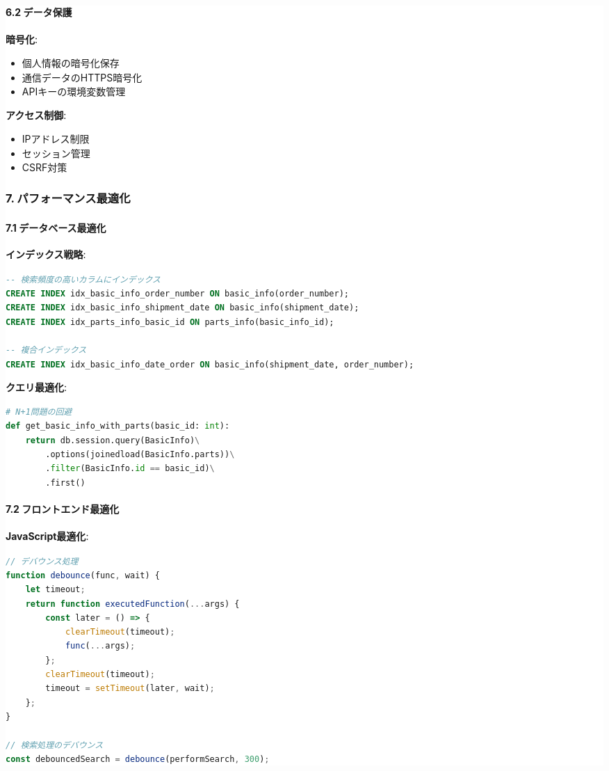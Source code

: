 #### 6.2 データ保護

**暗号化**:
- 個人情報の暗号化保存
- 通信データのHTTPS暗号化
- APIキーの環境変数管理

**アクセス制御**:
- IPアドレス制限
- セッション管理
- CSRF対策

### 7. パフォーマンス最適化

#### 7.1 データベース最適化

**インデックス戦略**:
```sql
-- 検索頻度の高いカラムにインデックス
CREATE INDEX idx_basic_info_order_number ON basic_info(order_number);
CREATE INDEX idx_basic_info_shipment_date ON basic_info(shipment_date);
CREATE INDEX idx_parts_info_basic_id ON parts_info(basic_info_id);

-- 複合インデックス
CREATE INDEX idx_basic_info_date_order ON basic_info(shipment_date, order_number);
```

**クエリ最適化**:
```python
# N+1問題の回避
def get_basic_info_with_parts(basic_id: int):
    return db.session.query(BasicInfo)\
        .options(joinedload(BasicInfo.parts))\
        .filter(BasicInfo.id == basic_id)\
        .first()
```

#### 7.2 フロントエンド最適化

**JavaScript最適化**:
```javascript
// デバウンス処理
function debounce(func, wait) {
    let timeout;
    return function executedFunction(...args) {
        const later = () => {
            clearTimeout(timeout);
            func(...args);
        };
        clearTimeout(timeout);
        timeout = setTimeout(later, wait);
    };
}

// 検索処理のデバウンス
const debouncedSearch = debounce(performSearch, 300);
```
